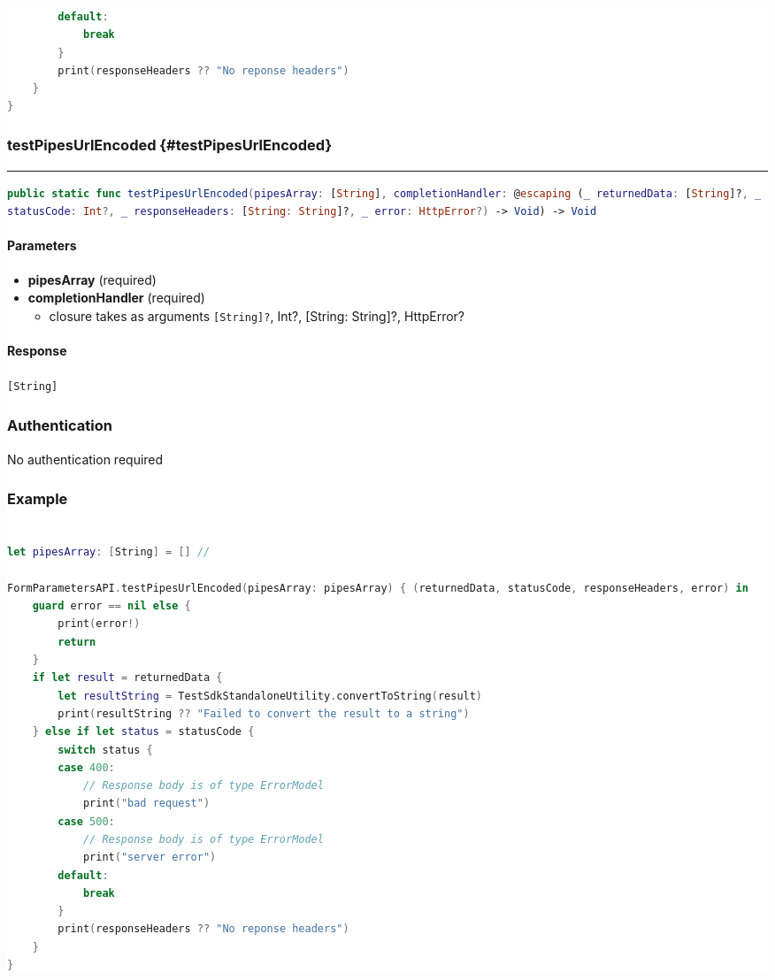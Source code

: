 ```swift
        default:
            break
        }
        print(responseHeaders ?? "No reponse headers")
    }
}
```


### **testPipesUrlEncoded**  {#testPipesUrlEncoded}
---
```swift
public static func testPipesUrlEncoded(pipesArray: [String], completionHandler: @escaping (_ returnedData: [String]?, _ statusCode: Int?, _ responseHeaders: [String: String]?, _ error: HttpError?) -> Void) -> Void
```

>

#### Parameters

- **pipesArray**  (required) 
- **completionHandler** (required)
    - closure takes as arguments `[String]?`, Int?, [String: String]?, HttpError?

#### Response
`[String]`

### Authentication

No authentication required


### Example

```swift

let pipesArray: [String] = [] // 

FormParametersAPI.testPipesUrlEncoded(pipesArray: pipesArray) { (returnedData, statusCode, responseHeaders, error) in
    guard error == nil else {
        print(error!)
        return
    }
    if let result = returnedData {
        let resultString = TestSdkStandaloneUtility.convertToString(result)
        print(resultString ?? "Failed to convert the result to a string")
    } else if let status = statusCode {
        switch status {
        case 400:
            // Response body is of type ErrorModel
            print("bad request")
        case 500:
            // Response body is of type ErrorModel
            print("server error")
        default:
            break
        }
        print(responseHeaders ?? "No reponse headers")
    }
}
```
